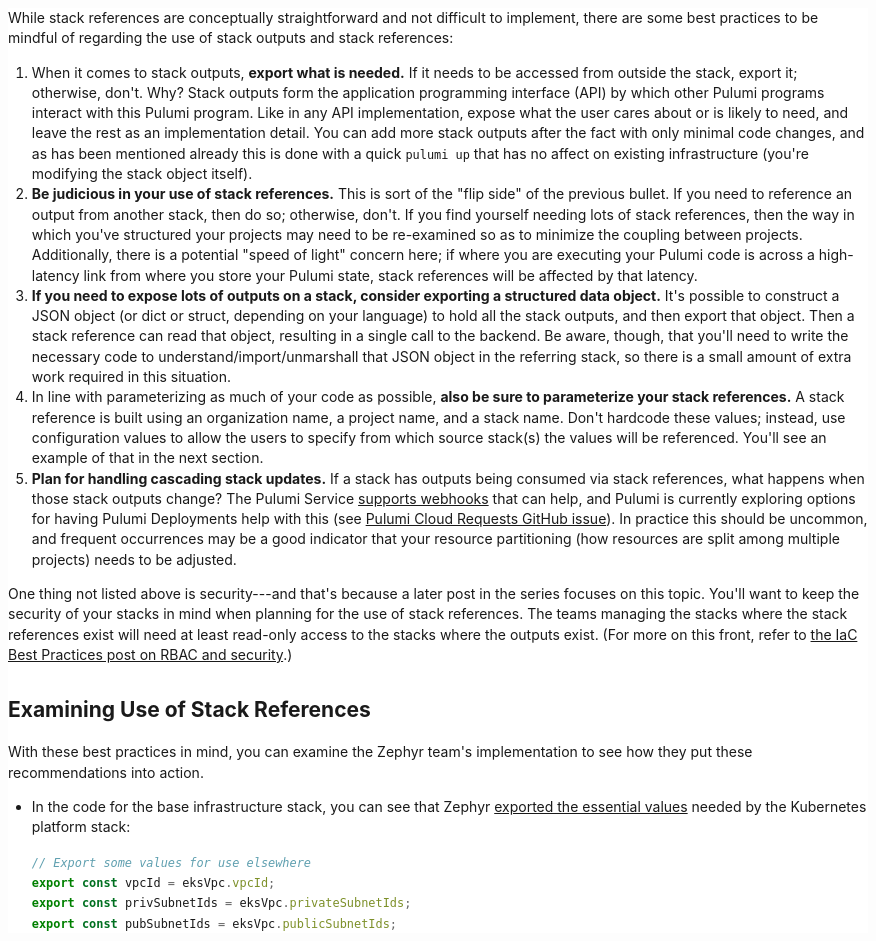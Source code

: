 While stack references are conceptually straightforward and not difficult to implement, there are some best practices to be mindful of regarding the use of stack outputs and stack references:

1. When it comes to stack outputs, **export what is needed.** If it needs to be accessed from outside the stack, export it; otherwise, don't. Why? Stack outputs form the application programming interface (API) by which other Pulumi programs interact with this Pulumi program. Like in any API implementation, expose what the user cares about or is likely to need, and leave the rest as an implementation detail. You can add more stack outputs after the fact with only minimal code changes, and as has been mentioned already this is done with a quick `pulumi up` that has no affect on existing infrastructure (you're modifying the stack object itself).
2. **Be judicious in your use of stack references.** This is sort of the "flip side" of the previous bullet. If you need to reference an output from another stack, then do so; otherwise, don't. If you find yourself needing lots of stack references, then the way in which you've structured your projects may need to be re-examined so as to minimize the coupling between projects. Additionally, there is a potential "speed of light" concern here; if where you are executing your Pulumi code is across a high-latency link from where you store your Pulumi state, stack references will be affected by that latency.
3. **If you need to expose lots of outputs on a stack, consider exporting a structured data object.** It's possible to construct a JSON object (or dict or struct, depending on your language) to hold all the stack outputs, and then export that object. Then a stack reference can read that object, resulting in a single call to the backend. Be aware, though, that you'll need to write the necessary code to understand/import/unmarshall that JSON object in the referring stack, so there is a small amount of extra work required in this situation.
4. In line with parameterizing as much of your code as possible, **also be sure to parameterize your stack references.** A stack reference is built using an organization name, a project name, and a stack name. Don't hardcode these values; instead, use configuration values to allow the users to specify from which source stack(s) the values will be referenced. You'll see an example of that in the next section.
5. **Plan for handling cascading stack updates.** If a stack has outputs being consumed via stack references, what happens when those stack outputs change? The Pulumi Service [supports webhooks](/docs/pulumi-cloud/webhooks/) that can help, and Pulumi is currently exploring options for having Pulumi Deployments help with this (see [Pulumi Cloud Requests GitHub issue](https://github.com/pulumi/pulumi-cloud-requests/issues/181)). In practice this should be uncommon, and frequent occurrences may be a good indicator that your resource partitioning (how resources are split among multiple projects) needs to be adjusted.

One thing not listed above is security---and that's because a later post in the series focuses on this topic. You'll want to keep the security of your stacks in mind when planning for the use of stack references. The teams managing the stacks where the stack references exist will need at least read-only access to the stacks where the outputs exist. (For more on this front, refer to [the IaC Best Practices post on RBAC and security](/blog/iac-best-practices-implementing-rbac-and-security/).)

## Examining Use of Stack References

With these best practices in mind, you can examine the Zephyr team's implementation to see how they put these recommendations into action.

* In the code for the base infrastructure stack, you can see that Zephyr [exported the essential values](https://github.com/pulumi/zephyr-infra/blob/blog/multi-project/index.ts#L14-L17) needed by the Kubernetes platform stack:

    ```typescript
    // Export some values for use elsewhere
    export const vpcId = eksVpc.vpcId;
    export const privSubnetIds = eksVpc.privateSubnetIds;
    export const pubSubnetIds = eksVpc.publicSubnetIds;
    ```

